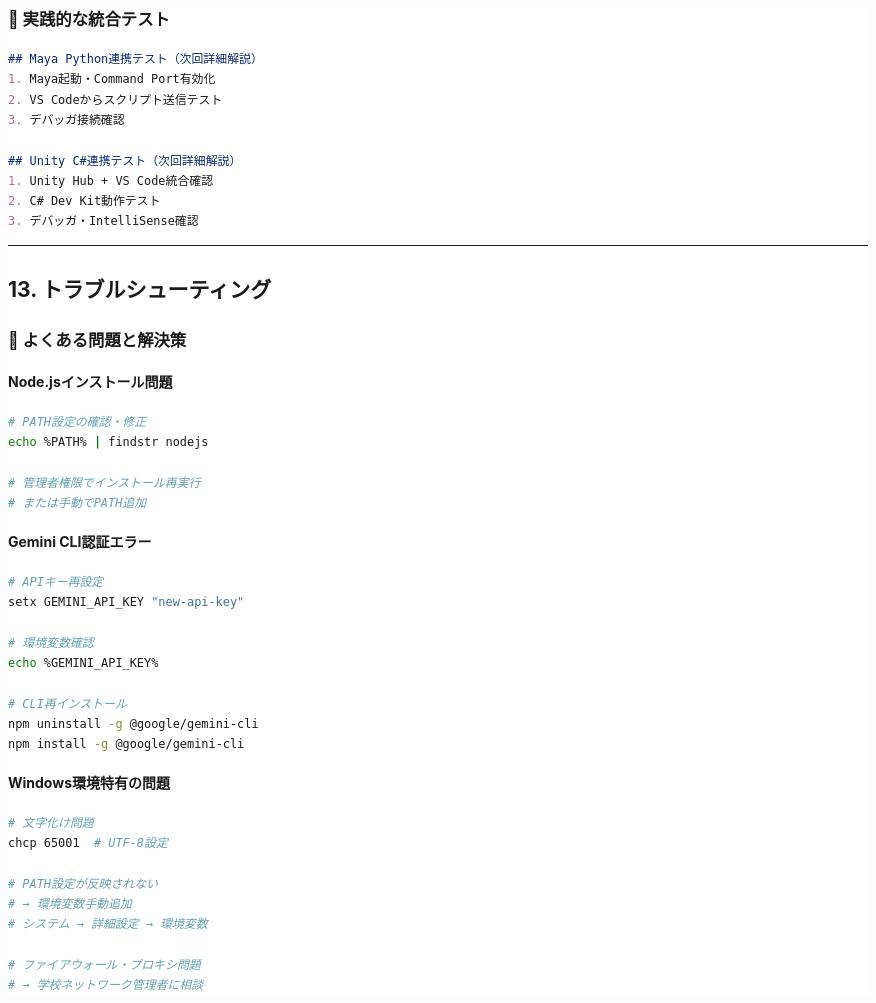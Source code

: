 ### 🎯 実践的な統合テスト

```markdown
## Maya Python連携テスト（次回詳細解説）
1. Maya起動・Command Port有効化
2. VS Codeからスクリプト送信テスト
3. デバッガ接続確認

## Unity C#連携テスト（次回詳細解説）
1. Unity Hub + VS Code統合確認
2. C# Dev Kit動作テスト
3. デバッガ・IntelliSense確認
```

---

## 13. トラブルシューティング

### 🚨 よくある問題と解決策

#### Node.jsインストール問題

```bash
# PATH設定の確認・修正
echo %PATH% | findstr nodejs

# 管理者権限でインストール再実行
# または手動でPATH追加
```

#### Gemini CLI認証エラー

```bash
# APIキー再設定
setx GEMINI_API_KEY "new-api-key"

# 環境変数確認
echo %GEMINI_API_KEY%

# CLI再インストール
npm uninstall -g @google/gemini-cli
npm install -g @google/gemini-cli
```

#### Windows環境特有の問題

```bash
# 文字化け問題
chcp 65001  # UTF-8設定

# PATH設定が反映されない
# → 環境変数手動追加
# システム → 詳細設定 → 環境変数

# ファイアウォール・プロキシ問題
# → 学校ネットワーク管理者に相談
```

